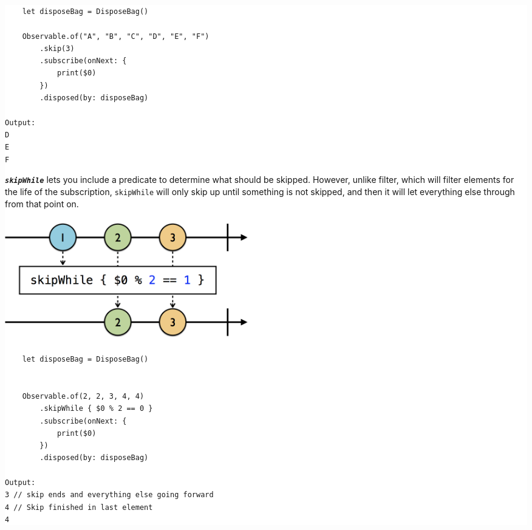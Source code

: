 
```
    let disposeBag = DisposeBag()
    
    Observable.of("A", "B", "C", "D", "E", "F")
        .skip(3)
        .subscribe(onNext: {
            print($0)
        })
        .disposed(by: disposeBag)

Output:
D
E
F
```

***`skipWhile`*** lets you include a predicate to determine what should be skipped. However, unlike filter, which will filter elements for the life of the subscription, `skipWhile` will only skip up until something is not skipped, and then it will let everything else through from that point on.

<img src="./Files/skipwhile.png" height="200" width="400"/>

```
    let disposeBag = DisposeBag()
    
    
    Observable.of(2, 2, 3, 4, 4)
        .skipWhile { $0 % 2 == 0 }
        .subscribe(onNext: {
            print($0)
        })
        .disposed(by: disposeBag)

Output:
3 // skip ends and everything else going forward
4 // Skip finished in last element
4 
```
